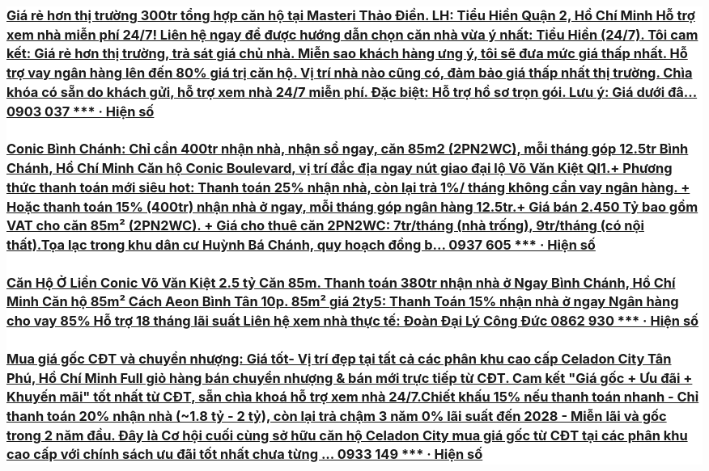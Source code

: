 ### [ Giá rẻ hơn thị trường 300tr tổng hợp căn hộ tại Masteri Thảo Điền. LH: Tiểu Hiền  Quận 2, Hồ Chí Minh Hỗ trợ xem nhà miễn phí 24/7! Liên hệ ngay để được hướng dẫn chọn căn nhà vừa ý nhất: Tiểu Hiền (24/7). Tôi cam kết: Giá rẻ hơn thị trường, trả sát giá chủ nhà. Miễn sao khách hàng ưng ý, tôi sẽ đưa mức giá thấp nhất. Hỗ trợ vay ngân hàng lên đến 80% giá trị căn hộ. Vị trí nhà nào cũng có, đảm bảo giá thấp nhất thị trường. Chìa khóa có sẵn do khách gửi, hỗ trợ xem nhà 24/7 miễn phí. Đặc biệt: Hỗ trợ hồ sơ trọn gói. Lưu ý: Giá dưới đâ...  0903 037 *** · Hiện số ](https://batdongsan.com.vn/ban-can-ho-chung-cu-duong-xa-lo-ha-noi-phuong-thao-dien-prj-masteri-thao-dien/gia-re-n-thi-truong-300tr-tong-p-tai-lh-tieu-hien-pr42826413 "Giá rẻ hơn thị trường 300tr tổng hợp căn hộ tại Masteri Thảo Điền. LH: 0903 037 *** Tiểu Hiền")
### [ Conic Bình Chánh: Chỉ cần 400tr nhận nhà, nhận sổ ngay, căn 85m2 (2PN2WC), mỗi tháng góp 12.5tr  Bình Chánh, Hồ Chí Minh Căn hộ Conic Boulevard, vị trí đắc địa ngay nút giao đại lộ Võ Văn Kiệt Ql1.+ Phương thức thanh toán mới siêu hot: Thanh toán 25% nhận nhà, còn lại trả 1%/ tháng không cần vay ngân hàng. + Hoặc thanh toán 15% (400tr) nhận nhà ở ngay, mỗi tháng góp ngân hàng 12.5tr.+ Giá bán 2.450 Tỷ bao gồm VAT cho căn 85m² (2PN2WC). + Giá cho thuê căn 2PN2WC: 7tr/tháng (nhà trống), 9tr/tháng (có nội thất).Tọa lạc trong khu dân cư Huỳnh Bá Chánh, quy hoạch đồng b...  0937 605 *** · Hiện số ](https://batdongsan.com.vn/ban-can-ho-chung-cu-duong-huynh-ba-chanh-xa-tan-kien-prj-conic-boulevard/-gia-2-6ty-85m2-2pn2wc-gom-vat-tt-25-nhan-nha-tra-1-thang-khong-vay-bank-pr42309814 "Conic Bình Chánh: Chỉ cần 400tr nhận nhà, nhận sổ ngay, căn 85m2 \(2PN2WC\), mỗi tháng góp 12.5tr")
### [ Căn Hộ Ở Liền Conic Võ Văn Kiệt 2.5 tỷ Căn 85m. Thanh toán 380tr nhận nhà ở Ngay  Bình Chánh, Hồ Chí Minh Căn hộ 85m² Cách Aeon Bình Tân 10p. 85m² giá 2ty5: Thanh Toán 15% nhận nhà ở ngay Ngân hàng cho vay 85% Hỗ trợ 18 tháng lãi suất Liên hệ xem nhà thực tế:  ‎Đoàn Đại Lý Công Đức  0862 930 *** · Hiện số ](https://batdongsan.com.vn/ban-can-ho-chung-cu-duong-huynh-ba-chanh-xa-tan-kien-prj-conic-boulevard/-o-lien-vo-van-kiet-2-5-ty-85m-thanh-toan-380tr-nhan-nha-o-ngay-pr43331243 "Căn Hộ Ở Liền Conic Võ Văn Kiệt 2.5 tỷ Căn 85m. Thanh toán 380tr nhận nhà ở Ngay")
### [ Mua giá gốc CĐT và chuyển nhượng: Giá tốt- Vị trí đẹp tại tất cả các phân khu cao cấp Celadon City  Tân Phú, Hồ Chí Minh Full giỏ hàng bán chuyển nhượng & bán mới trực tiếp từ CĐT. Cam kết "Giá gốc + Ưu đãi + Khuyến mãi" tốt nhất từ CĐT, sẵn chìa khoá hỗ trợ xem nhà 24/7.Chiết khấu 15% nếu thanh toán nhanh - Chỉ thanh toán 20% nhận nhà (~1.8 tỷ - 2 tỷ), còn lại trả chậm 3 năm 0% lãi suất đến 2028 - Miễn lãi và gốc trong 2 năm đầu. Đây là Cơ hội cuối cùng sở hữu căn hộ Celadon City mua giá gốc từ CĐT tại các phân khu cao cấp với chính sách ưu đãi tốt nhất chưa từng ...  0933 149 *** · Hiện số ](https://batdongsan.com.vn/ban-can-ho-chung-cu-duong-n1-phuong-son-ky-prj-celadon-city/mua-gia-goc-cdt-va-chuyen-nhuong-gia-tot-vi-tri-dep-tai-tat-ca-cac-phan-khu-cao-cap-city-pr43331215 "Mua giá gốc CĐT và chuyển nhượng: Giá tốt- Vị trí đẹp tại tất cả các phân khu cao cấp Celadon City")